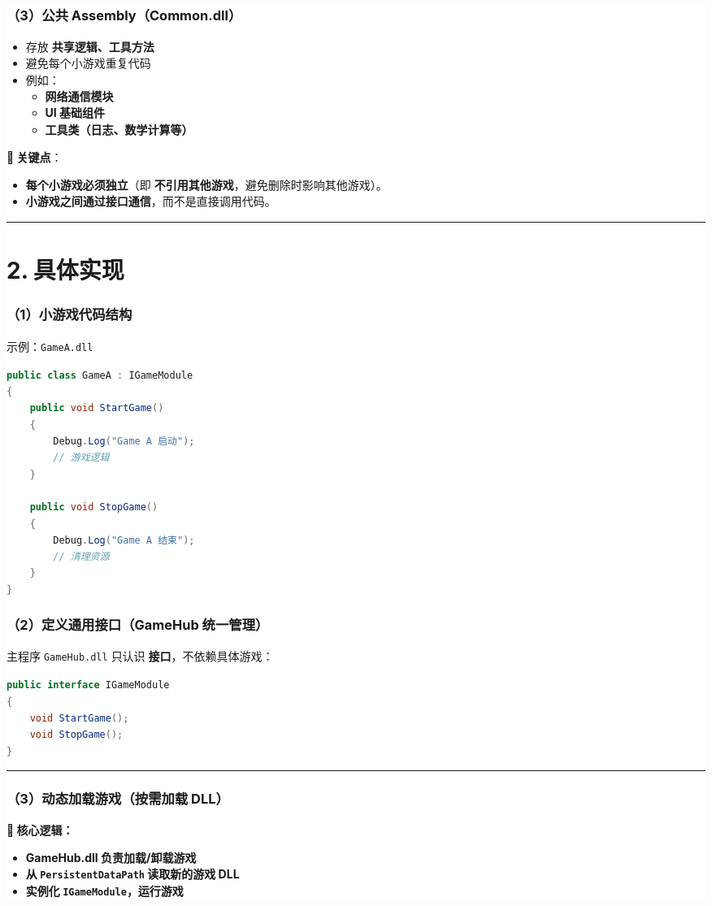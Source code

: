 ### **（3）公共 Assembly（Common.dll）**
- 存放 **共享逻辑、工具方法**
- 避免每个小游戏重复代码
- 例如：
  - **网络通信模块**
  - **UI 基础组件**
  - **工具类（日志、数学计算等）**

**📌 关键点**：
- **每个小游戏必须独立**（即 **不引用其他游戏**，避免删除时影响其他游戏）。
- **小游戏之间通过接口通信**，而不是直接调用代码。

---

# **2. 具体实现**
### **（1）小游戏代码结构**
示例：`GameA.dll`  
```csharp
public class GameA : IGameModule
{
    public void StartGame()
    {
        Debug.Log("Game A 启动");
        // 游戏逻辑
    }

    public void StopGame()
    {
        Debug.Log("Game A 结束");
        // 清理资源
    }
}
```

### **（2）定义通用接口（GameHub 统一管理）**
主程序 `GameHub.dll` 只认识 **接口**，不依赖具体游戏：
```csharp
public interface IGameModule
{
    void StartGame();
    void StopGame();
}
```
---

### **（3）动态加载游戏（按需加载 DLL）**
**📌 核心逻辑：**  
- **GameHub.dll 负责加载/卸载游戏**
- **从 `PersistentDataPath` 读取新的游戏 DLL**
- **实例化 `IGameModule`，运行游戏**
